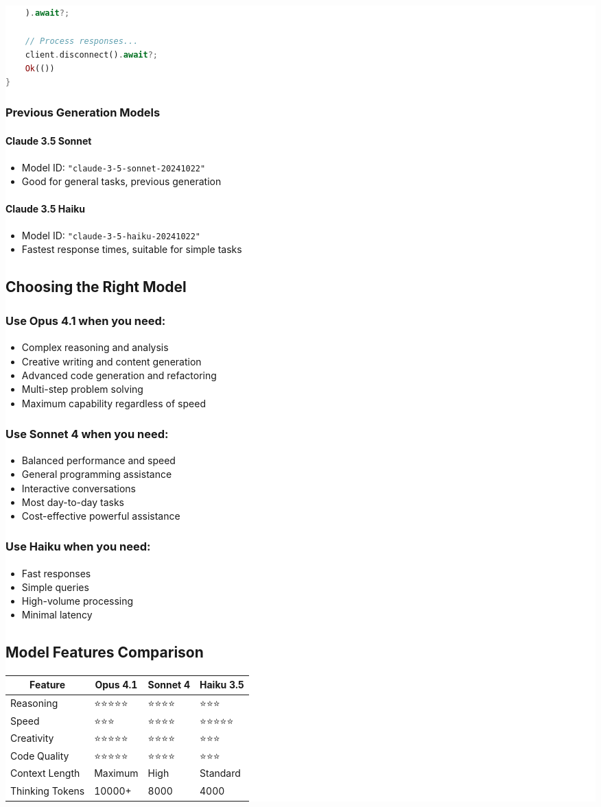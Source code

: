```rust
    ).await?;
    
    // Process responses...
    client.disconnect().await?;
    Ok(())
}
```

### Previous Generation Models

#### Claude 3.5 Sonnet
- Model ID: `"claude-3-5-sonnet-20241022"`
- Good for general tasks, previous generation

#### Claude 3.5 Haiku
- Model ID: `"claude-3-5-haiku-20241022"`
- Fastest response times, suitable for simple tasks

## Choosing the Right Model

### Use Opus 4.1 when you need:
- Complex reasoning and analysis
- Creative writing and content generation
- Advanced code generation and refactoring
- Multi-step problem solving
- Maximum capability regardless of speed

### Use Sonnet 4 when you need:
- Balanced performance and speed
- General programming assistance
- Interactive conversations
- Most day-to-day tasks
- Cost-effective powerful assistance

### Use Haiku when you need:
- Fast responses
- Simple queries
- High-volume processing
- Minimal latency

## Model Features Comparison

| Feature | Opus 4.1 | Sonnet 4 | Haiku 3.5 |
|---------|----------|----------|-----------|
| Reasoning | ⭐⭐⭐⭐⭐ | ⭐⭐⭐⭐ | ⭐⭐⭐ |
| Speed | ⭐⭐⭐ | ⭐⭐⭐⭐ | ⭐⭐⭐⭐⭐ |
| Creativity | ⭐⭐⭐⭐⭐ | ⭐⭐⭐⭐ | ⭐⭐⭐ |
| Code Quality | ⭐⭐⭐⭐⭐ | ⭐⭐⭐⭐ | ⭐⭐⭐ |
| Context Length | Maximum | High | Standard |
| Thinking Tokens | 10000+ | 8000 | 4000 |
